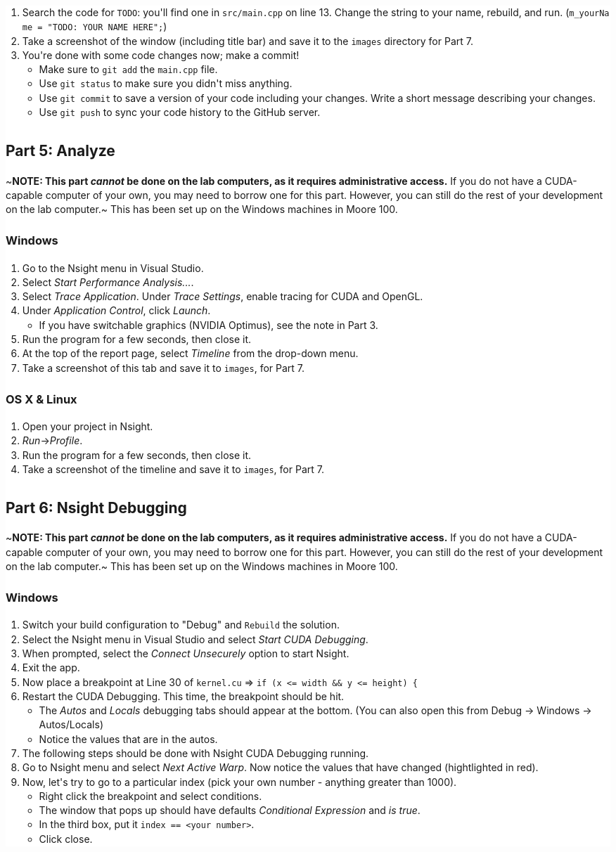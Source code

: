 1. Search the code for `TODO`: you'll find one in `src/main.cpp` on line 13.
   Change the string to your name, rebuild, and run.
   (`m_yourName = "TODO: YOUR NAME HERE";`)
2. Take a screenshot of the window (including title bar) and save it to the
   `images` directory for Part 7.
3. You're done with some code changes now; make a commit!
   * Make sure to `git add` the `main.cpp` file.
   * Use `git status` to make sure you didn't miss anything.
   * Use `git commit` to save a version of your code including your changes.
     Write a short message describing your changes.
   * Use `git push` to sync your code history to the GitHub server.

## Part 5: Analyze

~**NOTE: This part *cannot* be done on the lab computers, as it requires
administrative access.** If you do not have a CUDA-capable computer of your
own, you may need to borrow one for this part. However, you can still do the
rest of your development on the lab computer.~ This has been set up on the Windows machines in Moore 100.

### Windows

1. Go to the Nsight menu in Visual Studio.
2. Select *Start Performance Analysis...*.
3. Select *Trace Application*. Under *Trace Settings*, enable tracing for CUDA and OpenGL.
4. Under *Application Control*, click *Launch*.
   * If you have switchable graphics (NVIDIA Optimus), see the note in Part 3.
5. Run the program for a few seconds, then close it.
6. At the top of the report page, select *Timeline* from the drop-down menu.
7. Take a screenshot of this tab and save it to `images`, for Part 7.

### OS X & Linux

1. Open your project in Nsight.
2. *Run*->*Profile*.
3. Run the program for a few seconds, then close it.
4. Take a screenshot of the timeline and save it to `images`, for Part 7.

## Part 6: Nsight Debugging
~**NOTE: This part *cannot* be done on the lab computers, as it requires
administrative access.** If you do not have a CUDA-capable computer of your
own, you may need to borrow one for this part. However, you can still do the
rest of your development on the lab computer.~ This has been set up on the Windows machines in Moore 100.

### Windows
1. Switch your build configuration to "Debug" and `Rebuild` the solution.
2. Select the Nsight menu in Visual Studio and select *Start CUDA Debugging*.
3. When prompted, select the *Connect Unsecurely* option to start Nsight.
4. Exit the app.
5. Now place a breakpoint at Line 30 of `kernel.cu` => `if (x <= width && y <= height) {`
6. Restart the CUDA Debugging. This time, the breakpoint should be hit.
    * The *Autos* and *Locals* debugging tabs should appear at the bottom. (You can also open this from Debug -> Windows -> Autos/Locals)
    * Notice the values that are in the autos.
7. The following steps should be done with Nsight CUDA Debugging running.
8. Go to Nsight menu and select *Next Active Warp*. Now notice the values that have changed (hightlighted in red).
9. Now, let's try to go to a particular index (pick your own number - anything greater than 1000).
    * Right click the breakpoint and select conditions.
    * The window that pops up should have defaults *Conditional Expression* and *is true*.
    * In the third box, put it `index == <your number>`.
    * Click close.